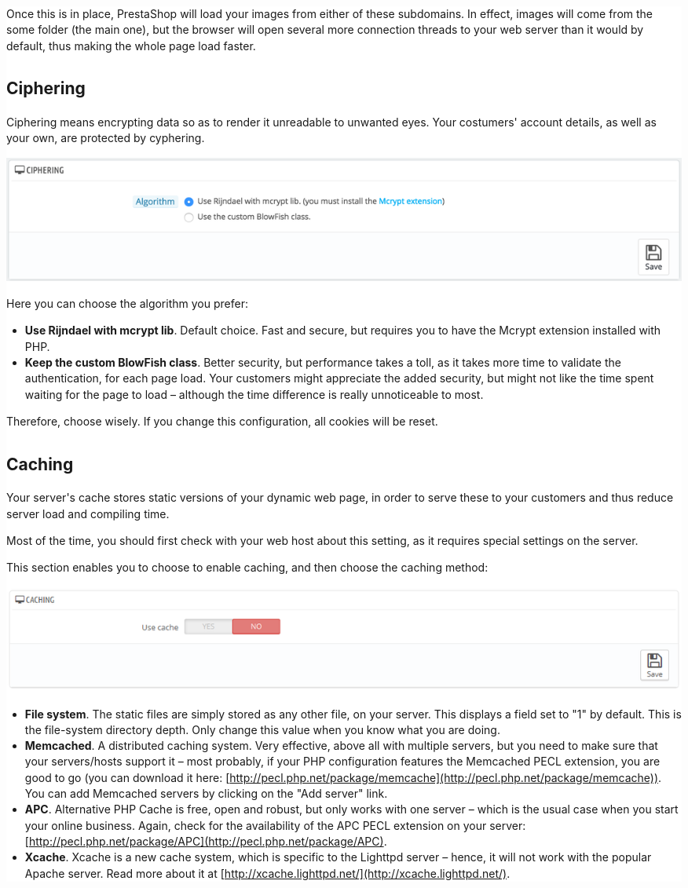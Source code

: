 Once this is in place, PrestaShop will load your images from either of these subdomains. In effect, images will come from the some folder (the main one), but the browser will open several more connection threads to your web server than it would by default, thus making the whole page load faster.

## Ciphering <a href="#performanceparameters-ciphering" id="performanceparameters-ciphering"></a>

Ciphering means encrypting data so as to render it unreadable to unwanted eyes. Your costumers' account details, as well as your own, are protected by cyphering.

![](../../../.gitbook/assets/43417623.png)

Here you can choose the algorithm you prefer:

* **Use Rijndael with mcrypt lib**. Default choice. Fast and secure, but requires you to have the Mcrypt extension installed with PHP.
* **Keep the custom BlowFish class**. Better security, but performance takes a toll, as it takes more time to validate the authentication, for each page load. Your customers might appreciate the added security, but might not like the time spent waiting for the page to load – although the time difference is really unnoticeable to most.

Therefore, choose wisely. If you change this configuration, all cookies will be reset.

## Caching <a href="#performanceparameters-caching" id="performanceparameters-caching"></a>

Your server's cache stores static versions of your dynamic web page, in order to serve these to your customers and thus reduce server load and compiling time.

Most of the time, you should first check with your web host about this setting, as it requires special settings on the server.

This section enables you to choose to enable caching, and then choose the caching method:

![](../../../.gitbook/assets/23789856.png)

* **File system**. The static files are simply stored as any other file, on your server. This displays a field set to "1" by default. This is the file-system directory depth. Only change this value when you know what you are doing.
* **Memcached**. A distributed caching system. Very effective, above all with multiple servers, but you need to make sure that your servers/hosts support it – most probably, if your PHP configuration features the Memcached PECL extension, you are good to go (you can download it here: [http://pecl.php.net/package/memcache](http://pecl.php.net/package/memcache)). You can add Memcached servers by clicking on the "Add server" link.
* **APC**. Alternative PHP Cache is free, open and robust, but only works with one server – which is the usual case when you start your online business. Again, check for the availability of the APC PECL extension on your server: [http://pecl.php.net/package/APC](http://pecl.php.net/package/APC).
* **Xcache**. Xcache is a new cache system, which is specific to the Lighttpd server – hence, it will not work with the popular Apache server. Read more about it at [http://xcache.lighttpd.net/](http://xcache.lighttpd.net/).
